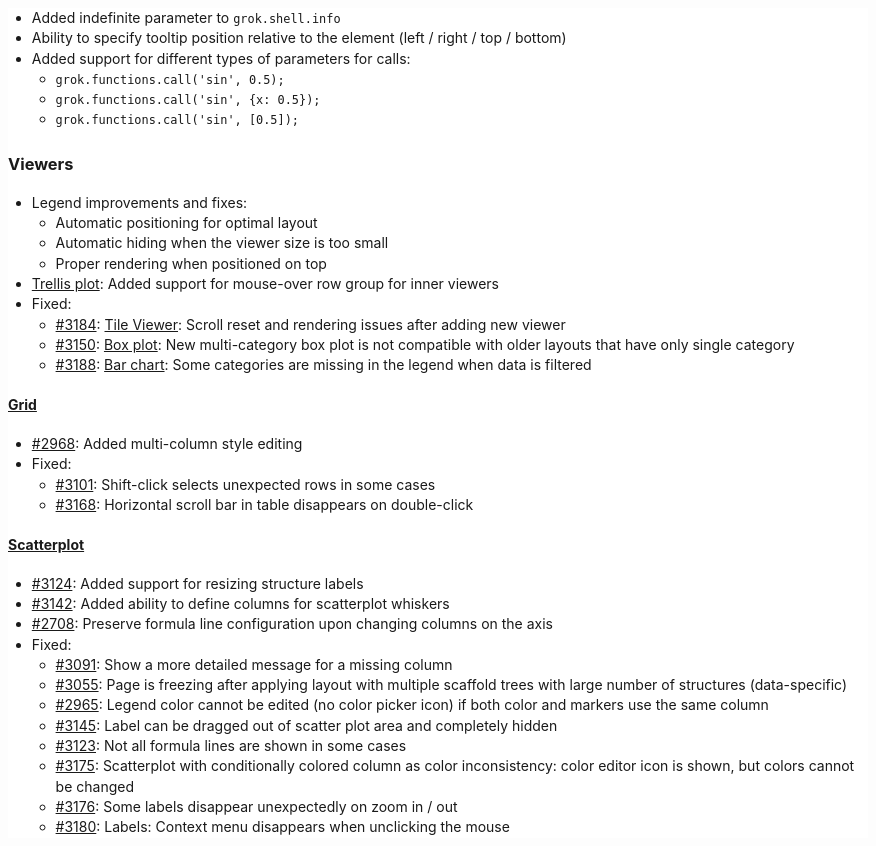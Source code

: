 * Added indefinite parameter to `grok.shell.info`
* Ability to specify tooltip position relative to the element (left / right / top / bottom)
* Added support for different types of parameters for calls:
    *  `grok.functions.call('sin', 0.5);`
  * `grok.functions.call('sin', {x: 0.5});`
  * `grok.functions.call('sin', [0.5]);`


   
### Viewers

* Legend improvements and fixes:
    * Automatic positioning for optimal layout
    * Automatic hiding when the viewer size is too small
    * Proper rendering when positioned on top
* [Trellis plot](../../visualize/viewers/trellis-plot.md): Added support for mouse-over row group for inner viewers
* Fixed:
  *  [#3184](https://github.com/datagrok-ai/public/issues/3184): [Tile Viewer](../../visualize/viewers/tile-viewer.md): Scroll reset and rendering issues after adding new viewer
  * [#3150](https://github.com/datagrok-ai/public/issues/3150): [Box plot](../../visualize/viewers/box-plot.md): New multi-category box plot is not compatible with older layouts that have only single category
  *  [#3188](https://github.com/datagrok-ai/public/issues/3188): [Bar chart](../../visualize/viewers/bar-chart.md): Some categories are missing in the legend when data is filtered

#### [Grid](../../visualize/viewers/grid.md)

* [#2968](https://github.com/datagrok-ai/public/issues/2968): Added multi-column style editing 
* Fixed:
  * [#3101](https://github.com/datagrok-ai/public/issues/3101): Shift-click selects unexpected rows in some cases
  *  [#3168](https://github.com/datagrok-ai/public/issues/3168):  Horizontal scroll bar in table disappears on double-click

#### [Scatterplot](../../visualize/viewers/scatter-plot.md)

* [#3124](https://github.com/datagrok-ai/public/issues/3124): Added support for resizing structure labels
* [#3142](https://github.com/datagrok-ai/public/issues/3142): Added ability to define columns for scatterplot whiskers
* [#2708](https://github.com/datagrok-ai/public/issues/2708): Preserve formula line configuration upon changing columns on the axis
* Fixed:
    * [ #3091](https://github.com/datagrok-ai/public/issues/3091): Show a more detailed message for a missing column
    * [#3055](https://github.com/datagrok-ai/public/issues/3055): Page is freezing after applying layout with multiple scaffold trees with large number of structures (data-specific)
    * [#2965](https://github.com/datagrok-ai/public/issues/2965): Legend color cannot be edited (no color picker icon) if both color and markers use the same column
    * [#3145](https://github.com/datagrok-ai/public/issues/3145): Label can be dragged out of scatter plot area and completely hidden
    * [#3123](https://github.com/datagrok-ai/public/issues/3123): Not all formula lines are shown in some cases
    * [#3175](https://github.com/datagrok-ai/public/issues/3175): Scatterplot with conditionally colored column as color inconsistency: color editor icon is shown, but colors cannot be changed
    * [#3176](https://github.com/datagrok-ai/public/issues/3176): Some labels disappear unexpectedly on zoom in / out
    * [#3180](https://github.com/datagrok-ai/public/issues/3180): Labels: Context menu disappears when unclicking the mouse
